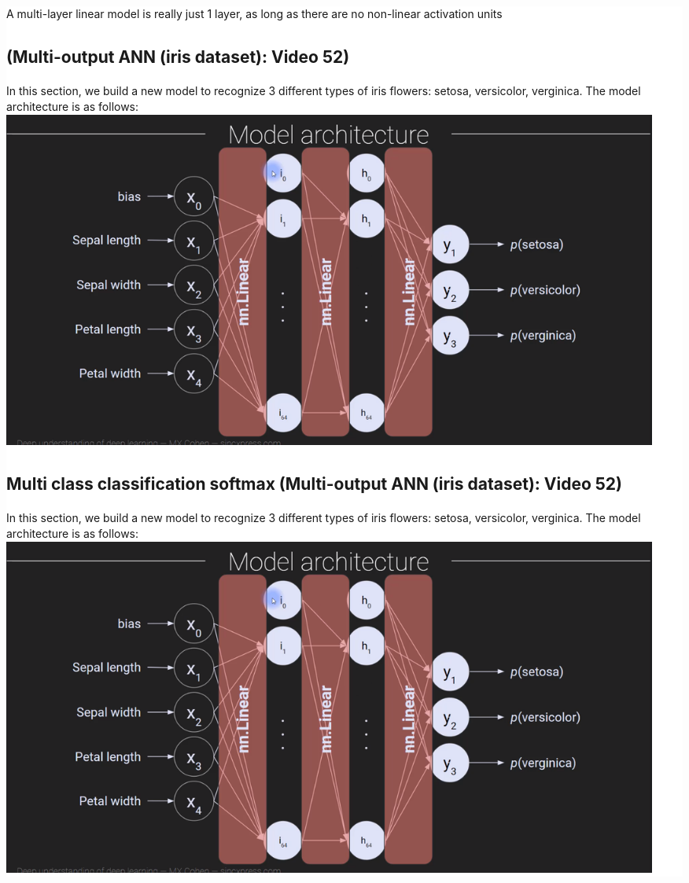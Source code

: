 A multi-layer linear model is really just 1 layer, as long as there are no non-linear activation units

## (Multi-output ANN (iris dataset): Video 52)

In this section, we build a new model to recognize 3 different types of iris flowers: setosa, versicolor, verginica.
The model architecture is as follows:
<img src="./Images/21.png" title="" alt="" width="821">

## Multi class classification softmax (Multi-output ANN (iris dataset): Video 52)

In this section, we build a new model to recognize 3 different types of iris flowers: setosa, versicolor, verginica.
The model architecture is as follows:
<img src="./Images/21.png" title="" alt="" width="821">
